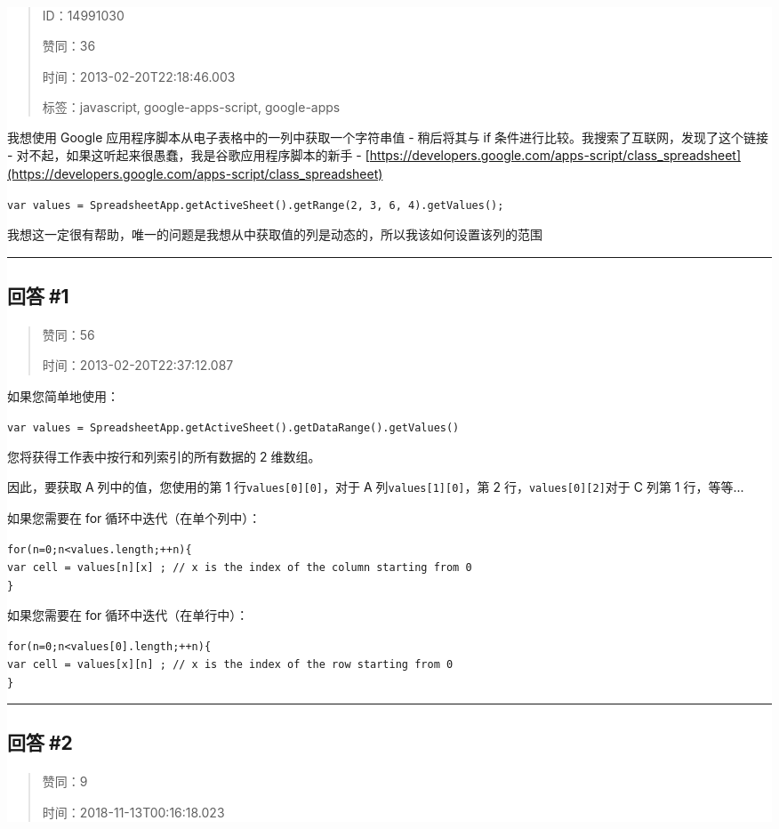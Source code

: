 > ID：14991030
> 
> 赞同：36
> 
> 时间：2013-02-20T22:18:46.003
> 
> 标签：javascript, google-apps-script, google-apps

我想使用 Google 应用程序脚本从电子表格中的一列中获取一个字符串值 - 稍后将其与 if 条件进行比较。我搜索了互联网，发现了这个链接 - 对不起，如果这听起来很愚蠢，我是谷歌应用程序脚本的新手 - [https://developers.google.com/apps-script/class_spreadsheet](https://developers.google.com/apps-script/class_spreadsheet)

```
var values = SpreadsheetApp.getActiveSheet().getRange(2, 3, 6, 4).getValues(); 
```

我想这一定很有帮助，唯一的问题是我想从中获取值的列是动态的，所以我该如何设置该列的范围

* * *

## 回答 #1

> 赞同：56
> 
> 时间：2013-02-20T22:37:12.087

如果您简单地使用：

`var values = SpreadsheetApp.getActiveSheet().getDataRange().getValues()`

您将获得工作表中按行和列索引的所有数据的 2 维数组。

因此，要获取 A 列中的值，您使用的第 1 行`values[0][0]`，对于 A 列`values[1][0]`，第 2 行，`values[0][2]`对于 C 列第 1 行，等等...

如果您需要在 for 循环中迭代（在单个列中）：

```
for(n=0;n<values.length;++n){
var cell = values[n][x] ; // x is the index of the column starting from 0
} 
```

如果您需要在 for 循环中迭代（在单行中）：

```
for(n=0;n<values[0].length;++n){
var cell = values[x][n] ; // x is the index of the row starting from 0
} 
```

* * *

## 回答 #2

> 赞同：9
> 
> 时间：2018-11-13T00:16:18.023
